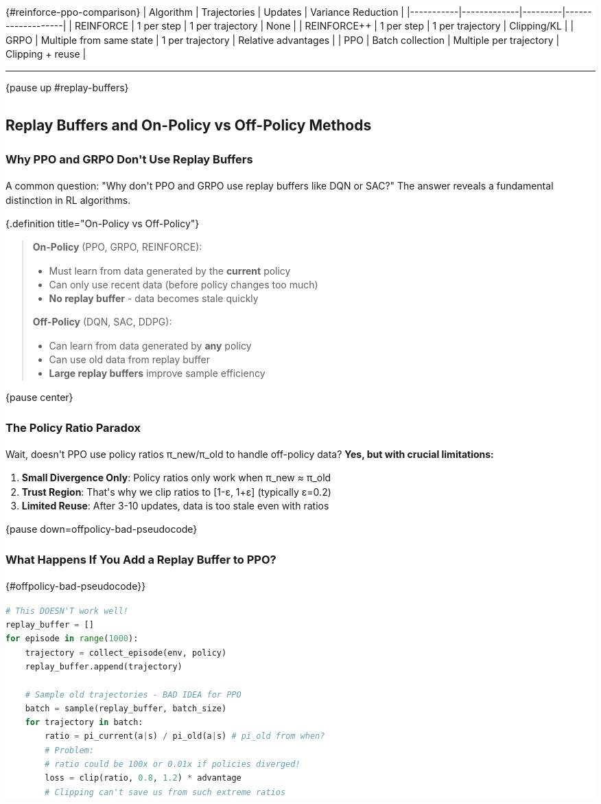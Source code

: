 {#reinforce-ppo-comparison}
| Algorithm | Trajectories | Updates | Variance Reduction |
|-----------|-------------|---------|-------------------|
| REINFORCE | 1 per step | 1 per trajectory | None |
| REINFORCE++ | 1 per step | 1 per trajectory | Clipping/KL |
| GRPO | Multiple from same state | 1 per trajectory | Relative advantages |
| PPO | Batch collection | Multiple per trajectory | Clipping + reuse |

***

{pause up #replay-buffers}
## Replay Buffers and On-Policy vs Off-Policy Methods

### Why PPO and GRPO Don't Use Replay Buffers

A common question: "Why don't PPO and GRPO use replay buffers like DQN or SAC?" The answer reveals a fundamental distinction in RL algorithms.

{.definition title="On-Policy vs Off-Policy"}
> **On-Policy** (PPO, GRPO, REINFORCE):
> - Must learn from data generated by the **current** policy
> - Can only use recent data (before policy changes too much)
> - **No replay buffer** - data becomes stale quickly
>
> **Off-Policy** (DQN, SAC, DDPG):
> - Can learn from data generated by **any** policy
> - Can use old data from replay buffer
> - **Large replay buffers** improve sample efficiency

{pause center}
### The Policy Ratio Paradox

Wait, doesn't PPO use policy ratios π_new/π_old to handle off-policy data? **Yes, but with crucial limitations:**

1. **Small Divergence Only**: Policy ratios only work when π_new ≈ π_old
2. **Trust Region**: That's why we clip ratios to [1-ε, 1+ε] (typically ε=0.2)
3. **Limited Reuse**: After 3-10 updates, data is too stale even with ratios

{pause down=offpolicy-bad-pseudocode}
### What Happens If You Add a Replay Buffer to PPO?

{#offpolicy-bad-pseudocode}}
```python
# This DOESN'T work well!
replay_buffer = []
for episode in range(1000):
    trajectory = collect_episode(env, policy)
    replay_buffer.append(trajectory)

    # Sample old trajectories - BAD IDEA for PPO
    batch = sample(replay_buffer, batch_size)
    for trajectory in batch:
        ratio = pi_current(a|s) / pi_old(a|s) # pi_old from when?
        # Problem:
        # ratio could be 100x or 0.01x if policies diverged!
        loss = clip(ratio, 0.8, 1.2) * advantage
        # Clipping can't save us from such extreme ratios
```
